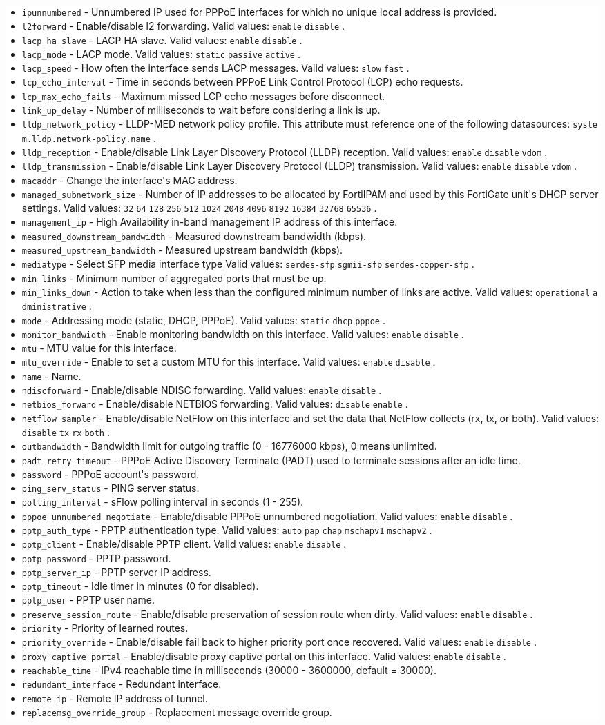 * `ipunnumbered` - Unnumbered IP used for PPPoE interfaces for which no unique local address is provided.
* `l2forward` - Enable/disable l2 forwarding. Valid values: `enable` `disable` .
* `lacp_ha_slave` - LACP HA slave. Valid values: `enable` `disable` .
* `lacp_mode` - LACP mode. Valid values: `static` `passive` `active` .
* `lacp_speed` - How often the interface sends LACP messages. Valid values: `slow` `fast` .
* `lcp_echo_interval` - Time in seconds between PPPoE Link Control Protocol (LCP) echo requests.
* `lcp_max_echo_fails` - Maximum missed LCP echo messages before disconnect.
* `link_up_delay` - Number of milliseconds to wait before considering a link is up.
* `lldp_network_policy` - LLDP-MED network policy profile. This attribute must reference one of the following datasources: `system.lldp.network-policy.name` .
* `lldp_reception` - Enable/disable Link Layer Discovery Protocol (LLDP) reception. Valid values: `enable` `disable` `vdom` .
* `lldp_transmission` - Enable/disable Link Layer Discovery Protocol (LLDP) transmission. Valid values: `enable` `disable` `vdom` .
* `macaddr` - Change the interface's MAC address.
* `managed_subnetwork_size` - Number of IP addresses to be allocated by FortiIPAM and used by this FortiGate unit's DHCP server settings. Valid values: `32` `64` `128` `256` `512` `1024` `2048` `4096` `8192` `16384` `32768` `65536` .
* `management_ip` - High Availability in-band management IP address of this interface.
* `measured_downstream_bandwidth` - Measured downstream bandwidth (kbps).
* `measured_upstream_bandwidth` - Measured upstream bandwidth (kbps).
* `mediatype` - Select SFP media interface type Valid values: `serdes-sfp` `sgmii-sfp` `serdes-copper-sfp` .
* `min_links` - Minimum number of aggregated ports that must be up.
* `min_links_down` - Action to take when less than the configured minimum number of links are active. Valid values: `operational` `administrative` .
* `mode` - Addressing mode (static, DHCP, PPPoE). Valid values: `static` `dhcp` `pppoe` .
* `monitor_bandwidth` - Enable monitoring bandwidth on this interface. Valid values: `enable` `disable` .
* `mtu` - MTU value for this interface.
* `mtu_override` - Enable to set a custom MTU for this interface. Valid values: `enable` `disable` .
* `name` - Name.
* `ndiscforward` - Enable/disable NDISC forwarding. Valid values: `enable` `disable` .
* `netbios_forward` - Enable/disable NETBIOS forwarding. Valid values: `disable` `enable` .
* `netflow_sampler` - Enable/disable NetFlow on this interface and set the data that NetFlow collects (rx, tx, or both). Valid values: `disable` `tx` `rx` `both` .
* `outbandwidth` - Bandwidth limit for outgoing traffic (0 - 16776000 kbps), 0 means unlimited.
* `padt_retry_timeout` - PPPoE Active Discovery Terminate (PADT) used to terminate sessions after an idle time.
* `password` - PPPoE account's password.
* `ping_serv_status` - PING server status.
* `polling_interval` - sFlow polling interval in seconds (1 - 255).
* `pppoe_unnumbered_negotiate` - Enable/disable PPPoE unnumbered negotiation. Valid values: `enable` `disable` .
* `pptp_auth_type` - PPTP authentication type. Valid values: `auto` `pap` `chap` `mschapv1` `mschapv2` .
* `pptp_client` - Enable/disable PPTP client. Valid values: `enable` `disable` .
* `pptp_password` - PPTP password.
* `pptp_server_ip` - PPTP server IP address.
* `pptp_timeout` - Idle timer in minutes (0 for disabled).
* `pptp_user` - PPTP user name.
* `preserve_session_route` - Enable/disable preservation of session route when dirty. Valid values: `enable` `disable` .
* `priority` - Priority of learned routes.
* `priority_override` - Enable/disable fail back to higher priority port once recovered. Valid values: `enable` `disable` .
* `proxy_captive_portal` - Enable/disable proxy captive portal on this interface. Valid values: `enable` `disable` .
* `reachable_time` - IPv4 reachable time in milliseconds (30000 - 3600000, default = 30000).
* `redundant_interface` - Redundant interface.
* `remote_ip` - Remote IP address of tunnel.
* `replacemsg_override_group` - Replacement message override group.